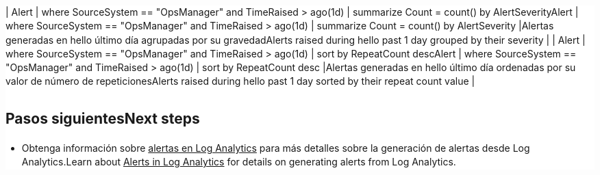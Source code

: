 | <span data-ttu-id="48c4d-251">Alert &#124; where SourceSystem == "OpsManager" and TimeRaised > ago(1d) &#124; summarize Count = count() by AlertSeverity</span><span class="sxs-lookup"><span data-stu-id="48c4d-251">Alert &#124; where SourceSystem == "OpsManager" and TimeRaised > ago(1d) &#124; summarize Count = count() by AlertSeverity</span></span> |<span data-ttu-id="48c4d-252">Alertas generadas en hello último día agrupadas por su gravedad</span><span class="sxs-lookup"><span data-stu-id="48c4d-252">Alerts raised during hello past 1 day grouped by their severity</span></span> |
| <span data-ttu-id="48c4d-253">Alert &#124; where SourceSystem == "OpsManager" and TimeRaised > ago(1d) &#124; sort by RepeatCount desc</span><span class="sxs-lookup"><span data-stu-id="48c4d-253">Alert &#124; where SourceSystem == "OpsManager" and TimeRaised > ago(1d) &#124; sort by RepeatCount desc</span></span> |<span data-ttu-id="48c4d-254">Alertas generadas en hello último día ordenadas por su valor de número de repeticiones</span><span class="sxs-lookup"><span data-stu-id="48c4d-254">Alerts raised during hello past 1 day sorted by their repeat count value</span></span> |


## <a name="next-steps"></a><span data-ttu-id="48c4d-255">Pasos siguientes</span><span class="sxs-lookup"><span data-stu-id="48c4d-255">Next steps</span></span>
* <span data-ttu-id="48c4d-256">Obtenga información sobre [alertas en Log Analytics](log-analytics-alerts.md) para más detalles sobre la generación de alertas desde Log Analytics.</span><span class="sxs-lookup"><span data-stu-id="48c4d-256">Learn about [Alerts in Log Analytics](log-analytics-alerts.md) for details on generating alerts from Log Analytics.</span></span>
